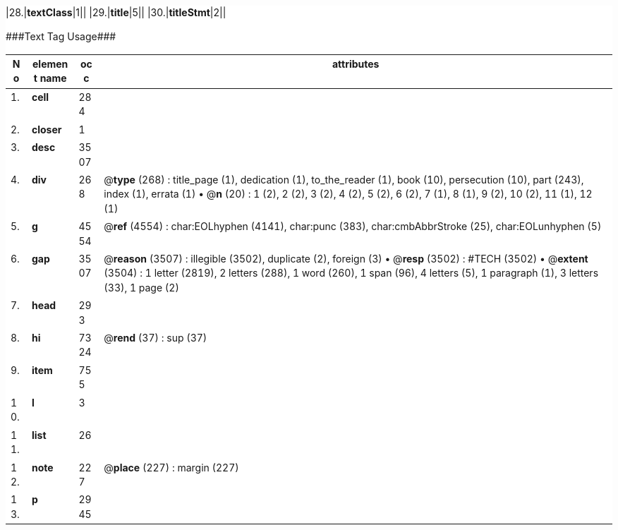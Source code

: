 |28.|__textClass__|1||
|29.|__title__|5||
|30.|__titleStmt__|2||


###Text Tag Usage###

|No|element name|occ|attributes|
|---|---|---|---|
|1.|__cell__|284||
|2.|__closer__|1||
|3.|__desc__|3507||
|4.|__div__|268| @__type__ (268) : title_page (1), dedication (1), to_the_reader (1), book (10), persecution (10), part (243), index (1), errata (1)  •  @__n__ (20) : 1 (2), 2 (2), 3 (2), 4 (2), 5 (2), 6 (2), 7 (1), 8 (1), 9 (2), 10 (2), 11 (1), 12 (1)|
|5.|__g__|4554| @__ref__ (4554) : char:EOLhyphen (4141), char:punc (383), char:cmbAbbrStroke (25), char:EOLunhyphen (5)|
|6.|__gap__|3507| @__reason__ (3507) : illegible (3502), duplicate (2), foreign (3)  •  @__resp__ (3502) : #TECH (3502)  •  @__extent__ (3504) : 1 letter (2819), 2 letters (288), 1 word (260), 1 span (96), 4 letters (5), 1 paragraph (1), 3 letters (33), 1 page (2)|
|7.|__head__|293||
|8.|__hi__|7324| @__rend__ (37) : sup (37)|
|9.|__item__|755||
|10.|__l__|3||
|11.|__list__|26||
|12.|__note__|227| @__place__ (227) : margin (227)|
|13.|__p__|2945||